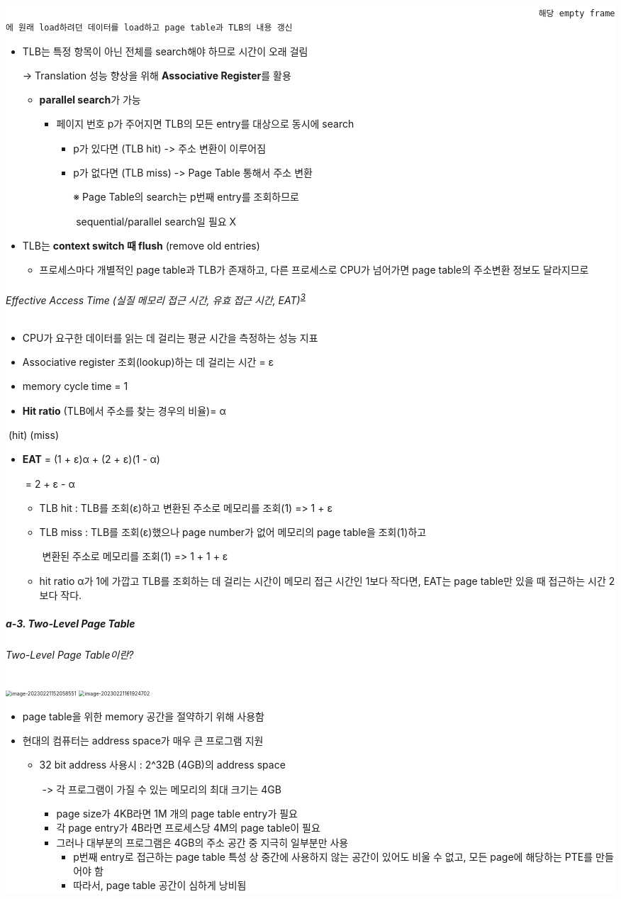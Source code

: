      ​																										  해당 empty frame에 원래 load하려던 데이터를 load하고 page table과 TLB의 내용 갱신

- TLB는 특정 항목이 아닌 전체를 search해야 하므로 시간이 오래 걸림

  -> Translation 성능 향상을 위해 **Associative Register**를 활용

  - **parallel search**가 가능

    - 페이지 번호 p가 주어지면 TLB의 모든 entry를 대상으로 동시에 search

      - p가 있다면 (TLB hit) -> 주소 변환이 이루어짐

      - p가 없다면 (TLB miss) -> Page Table 통해서 주소 변환

        ※ Page Table의 search는 p번째 entry를 조회하므로 

        ​	sequential/parallel search일 필요 X

- TLB는 **context switch 때 flush** (remove old entries) 

  - 프로세스마다 개별적인 page table과 TLB가 존재하고, 다른 프로세스로 CPU가 넘어가면 page table의 주소변환 정보도 달라지므로

###### Effective Access Time (실질 메모리 접근 시간, 유효 접근 시간, EAT)<sup>[3](#footnote_3)</sup>

- CPU가 요구한 데이터를 읽는 데 걸리는 평균 시간을 측정하는 성능 지표

- Associative register 조회(lookup)하는 데 걸리는 시간 = ε
- memory cycle time = 1
- **Hit ratio** (TLB에서 주소를 찾는 경우의 비율)= α

​					(hit)			(miss)

- **EAT** = (1 + ε)α + (2 + ε)(1 - α)

  ​		= 2  + ε - α

  - TLB hit : TLB를 조회(ε)하고 변환된 주소로 메모리를 조회(1) => 1 + ε

  - TLB miss : TLB를 조회(ε)했으나 page number가 없어 메모리의 page table을 조회(1)하고

    ​					변환된 주소로 메모리를 조회(1) => 1 + 1 + ε

  - hit ratio α가 1에 가깝고 TLB를 조회하는 데 걸리는 시간이 메모리 접근 시간인 1보다 작다면, EAT는 page table만 있을 때 접근하는 시간 2보다 작다.

##### a-3. Two-Level Page Table

###### Two-Level Page Table이란?

<img src="C:\Users\jodic\AppData\Roaming\Typora\typora-user-images\image-20230221152058551.png" alt="image-20230221152058551" style="zoom:50%;" /> 

<img src="C:\Users\jodic\AppData\Roaming\Typora\typora-user-images\image-20230221161924702.png" alt="image-20230221161924702" style="zoom: 50%;" /> 

- page table을 위한 memory 공간을 절약하기 위해 사용함

- 현대의 컴퓨터는 address space가 매우 큰 프로그램 지원

  - 32 bit address 사용시 : 2^32B (4GB)의 address space

    ​										-> 각 프로그램이 가질 수 있는 메모리의 최대 크기는 4GB

    - page size가 4KB라면 1M 개의 page table entry가 필요
    - 각 page entry가 4B라면 프로세스당 4M의 page table이 필요
    - 그러나 대부분의 프로그램은 4GB의 주소 공간 중 지극히 일부분만 사용
      - p번째 entry로 접근하는 page table 특성 상 중간에 사용하지 않는 공간이 있어도 비울 수 없고, 모든 page에 해당하는 PTE를 만들어야 함
      - 따라서, page table 공간이 심하게 낭비됨
